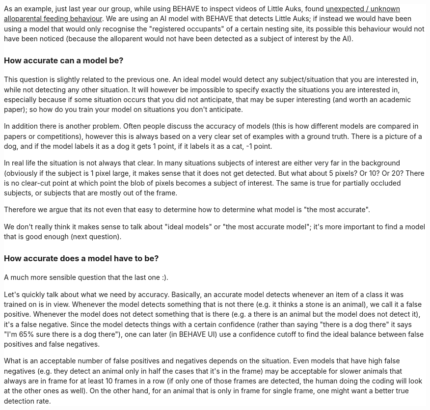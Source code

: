 As an example, just last year our group, while using BEHAVE to inspect videos of Little Auks, found [unexpected / unknown alloparental feeding behaviour](https://onlinelibrary.wiley.com/doi/full/10.1002/ece3.11188).
We are using an AI model with BEHAVE that detects Little Auks; if instead we would have been using a model that would only recognise the "registered occupants" of a certain nesting site, its possible this behaviour would not have been noticed (because the alloparent would not have been detected as a subject of interest by the AI).

### How accurate can a model be?

This question is slightly related to the previous one.
An ideal model would detect any subject/situation that you are interested in, while not detecting any other situation.
It will however be impossible to specify exactly the situations you are interested in, especially because if some situation occurs that you did not anticipate, that may be super interesting (and worth an academic paper); so how do you train your model on situations you don't anticipate.

In addition there is another problem.
Often people discuss the accuracy of models (this is how different models are compared in papers or competitions), however this is always based on a very clear set of examples with a ground truth.
There is a picture of a dog, and if the model labels it as a dog it gets 1 point, if it labels it as a cat, -1 point.

In real life the situation is not always that clear.
In many situations subjects of interest are either very far in the background (obviously if the subject is 1 pixel large, it makes sense that it does not get detected. But what about 5 pixels? Or 10? Or 20? There is no clear-cut point at which point the blob of pixels becomes a subject of interest. The same is true for partially occluded subjects, or subjects that are mostly out of the frame.

Therefore we argue that its not even that easy to determine how to determine what model is "the most accurate".

We don't really think it makes sense to talk about "ideal models" or "the most accurate model"; it's more important to find a model that is good enough (next question).

### How accurate does a model have to be?

A much more sensible question that the last one :).

Let's quickly talk about what we need by accuracy.
Basically, an accurate model detects whenever an item of a class it was trained on is in view.
Whenever the model detects something that is not there (e.g. it thinks a stone is an animal), we call it a false positive.
Whenever the model does not detect something that is there (e.g. a there is an animal but the model does not detect it), it's a false negative.
Since the model detects things with a certain confidence (rather than saying "there is a dog there" it says "I'm 65% sure there is a dog there"), one can later (in BEHAVE UI) use a confidence cutoff to find the ideal balance between false positives and false negatives.

What is an acceptable number of false positives and negatives depends on the situation.
Even models that have high false negatives (e.g. they detect an animal only in half the cases that it's in the frame) may be acceptable for slower animals that always are in frame for at least 10 frames in a row (if only one of those frames are detected, the human doing the coding will look at the other ones as well). 
On the other hand, for an animal that is only in frame for single frame, one might want a better true detection rate.
